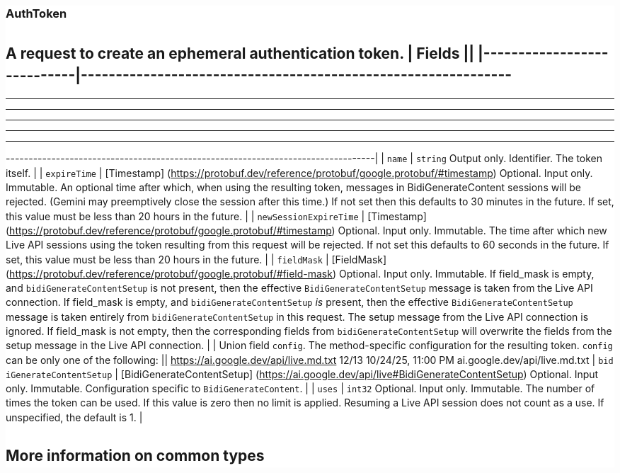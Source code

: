 ### AuthToken
A request to create an ephemeral authentication token.
|
Fields
||
|----------------------------|--------------------------------------------------------------
--------------------------------------------------------------------------------------------
--------------------------------------------------------------------------------------------
--------------------------------------------------------------------------------------------
--------------------------------------------------------------------------------------------
--------------------------------------------------------------------------------------------
--------------------------------------------------------------------------------------------
---------------------------------------------------------------------------------|
| `name` | `string` Output only. Identifier. The token itself.
|
| `expireTime` | [Timestamp]
(https://protobuf.dev/reference/protobuf/google.protobuf/#timestamp) Optional. Input only.
Immutable. An optional time after which, when using the resulting token, messages in
BidiGenerateContent sessions will be rejected. (Gemini may preemptively close the session
after this time.) If not set then this defaults to 30 minutes in the future. If set, this
value must be less than 20 hours in the future.
|
| `newSessionExpireTime` | [Timestamp]
(https://protobuf.dev/reference/protobuf/google.protobuf/#timestamp) Optional. Input only.
Immutable. The time after which new Live API sessions using the token resulting from this
request will be rejected. If not set this defaults to 60 seconds in the future. If set, this
value must be less than 20 hours in the future.
|
| `fieldMask` | [FieldMask]
(https://protobuf.dev/reference/protobuf/google.protobuf/#field-mask) Optional. Input only.
Immutable. If field_mask is empty, and `bidiGenerateContentSetup` is not present, then the
effective `BidiGenerateContentSetup` message is taken from the Live API connection. If
field_mask is empty, and `bidiGenerateContentSetup` *is* present, then the effective
`BidiGenerateContentSetup` message is taken entirely from `bidiGenerateContentSetup` in this
request. The setup message from the Live API connection is ignored. If field_mask is not
empty, then the corresponding fields from `bidiGenerateContentSetup` will overwrite the
fields from the setup message in the Live API connection. |
| Union field `config`. The method-specific configuration for the resulting token. `config`
can be only one of the following:
||
https://ai.google.dev/api/live.md.txt 12/13
10/24/25, 11:00 PM ai.google.dev/api/live.md.txt
| `bidiGenerateContentSetup` | [BidiGenerateContentSetup]
(https://ai.google.dev/api/live#BidiGenerateContentSetup) Optional. Input only. Immutable.
Configuration specific to `BidiGenerateContent`.
|
| `uses` | `int32` Optional. Input only. Immutable. The number of times
the token can be used. If this value is zero then no limit is applied. Resuming a Live API
session does not count as a use. If unspecified, the default is 1.
|
## More information on common types